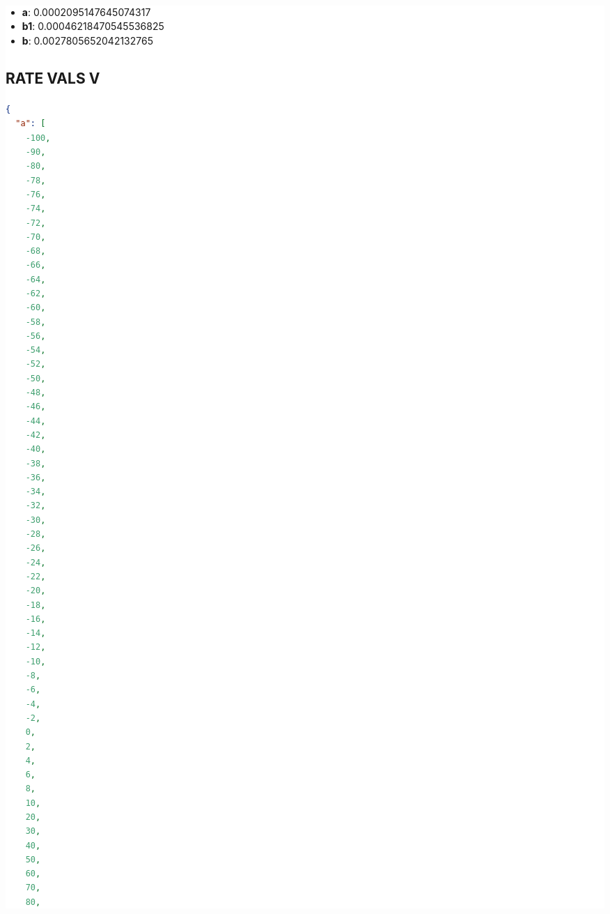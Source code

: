 - **a**: 0.0002095147645074317
- **b1**: 0.00046218470545536825
- **b**: 0.0027805652042132765

## RATE VALS V

```json
{
  "a": [
    -100,
    -90,
    -80,
    -78,
    -76,
    -74,
    -72,
    -70,
    -68,
    -66,
    -64,
    -62,
    -60,
    -58,
    -56,
    -54,
    -52,
    -50,
    -48,
    -46,
    -44,
    -42,
    -40,
    -38,
    -36,
    -34,
    -32,
    -30,
    -28,
    -26,
    -24,
    -22,
    -20,
    -18,
    -16,
    -14,
    -12,
    -10,
    -8,
    -6,
    -4,
    -2,
    0,
    2,
    4,
    6,
    8,
    10,
    20,
    30,
    40,
    50,
    60,
    70,
    80,
```